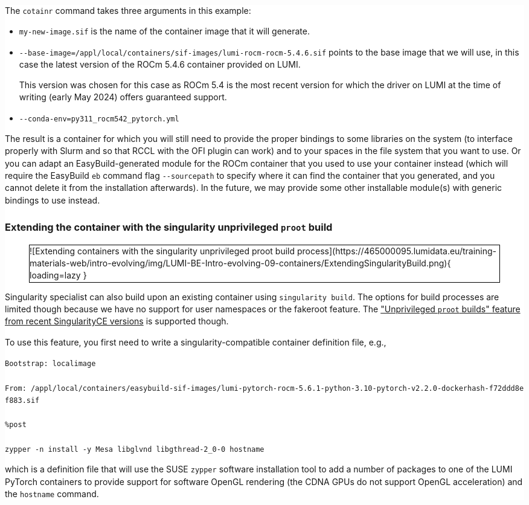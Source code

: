 The `cotainr` command takes three arguments in this example:

-   `my-new-image.sif` is the name of the container image that it will generate.

-   `--base-image=/appl/local/containers/sif-images/lumi-rocm-rocm-5.4.6.sif` points to the base image that we will use,
    in this case the latest version of the ROCm 5.4.6 container provided on LUMI.

    This version was chosen for this case as ROCm 5.4 is the most recent version for which the driver
    on LUMI at the time of writing (early May 2024) offers guaranteed support.

-   `--conda-env=py311_rocm542_pytorch.yml`

The result is a container for which you will still need to provide the proper bindings to some libraries on the system (to interface
properly with Slurm and so that RCCL with the OFI plugin can work) and to your spaces in the file system that you want to use.
Or you can adapt an EasyBuild-generated module for the ROCm container that you used to use your container instead (which will require
the EasyBuild `eb` command flag `--sourcepath` to specify where it can find the container that you generated, and you cannot delete
it from the installation afterwards). In the future, we may provide some other installable module(s) with generic bindings to use
instead.


### Extending the container with the singularity unprivileged `proot` build 

<figure markdown style="border: 1px solid #000">
  ![Extending containers with the singularity unprivileged proot build process](https://465000095.lumidata.eu/training-materials-web/intro-evolving/img/LUMI-BE-Intro-evolving-09-containers/ExtendingSingularityBuild.png){ loading=lazy }
</figure>

Singularity specialist can also build upon an existing container using `singularity build`. 
The options for build processes are limited though because we have no support for user namespaces or the fakeroot feature.
The ["Unprivileged `proot` builds" feature from recent SingularityCE versions](https://docs.sylabs.io/guides/3.11/user-guide/build_a_container.html#unprivilged-proot-builds)
is supported though.

To use this feature, you first need to write a singularity-compatible container definition file, e.g.,

```
Bootstrap: localimage

From: /appl/local/containers/easybuild-sif-images/lumi-pytorch-rocm-5.6.1-python-3.10-pytorch-v2.2.0-dockerhash-f72ddd8ef883.sif

%post

zypper -n install -y Mesa libglvnd libgthread-2_0-0 hostname
```

which is a definition file that will use the SUSE `zypper` software installation tool to add a number of packages
to one of the LUMI PyTorch containers to provide support for software OpenGL rendering (the CDNA GPUs do not support
OpenGL acceleration) and the `hostname` command.
